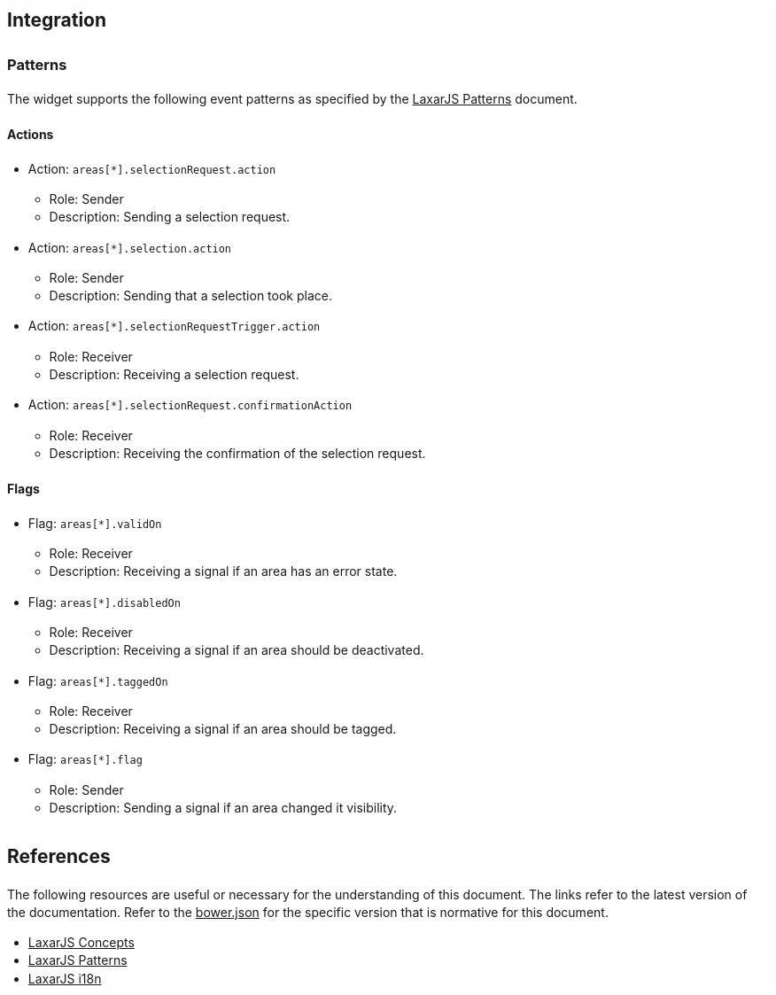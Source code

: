 
## Integration

### Patterns

The widget supports the following event patterns as specified by the [LaxarJS Patterns] document.


#### Actions

* Action: `areas[*].selectionRequest.action`
   * Role: Sender
   * Description: Sending a selection request.


* Action: `areas[*].selection.action`
   * Role: Sender
   * Description: Sending that a selection took place.


* Action: `areas[*].selectionRequestTrigger.action`
   * Role: Receiver
   * Description: Receiving a selection request.


* Action: `areas[*].selectionRequest.confirmationAction`
   * Role: Receiver
   * Description: Receiving the confirmation of the selection request.


#### Flags

* Flag: `areas[*].validOn`
   * Role: Receiver
   * Description: Receiving a signal if an area has an error state.


* Flag: `areas[*].disabledOn`
   * Role: Receiver
   * Description: Receiving a signal if an area should be deactivated.


* Flag: `areas[*].taggedOn`
   * Role: Receiver
   * Description: Receiving a signal if an area should be tagged.


* Flag: `areas[*].flag`
   * Role: Sender
   * Description: Sending a signal if an area changed it visibility.


## References

The following resources are useful or necessary for the understanding of this document.
The links refer to the latest version of the documentation.
Refer to the [bower.json](bower.json) for the specific version that is normative for this document.

* [LaxarJS Concepts]
* [LaxarJS Patterns]
* [LaxarJS i18n]


[LaxarJS Concepts]: https://github.com/LaxarJS/laxar/blob/master/docs/concepts.md "LaxarJS Concepts"
[LaxarJS Patterns]: https://github.com/LaxarJS/laxar_patterns/blob/master/docs/index.md "LaxarJS Patterns"
[LaxarJS i18n]: https://github.com/LaxarJS/laxar/blob/master/docs/manuals/i18n.md "LaxarJS i18n"